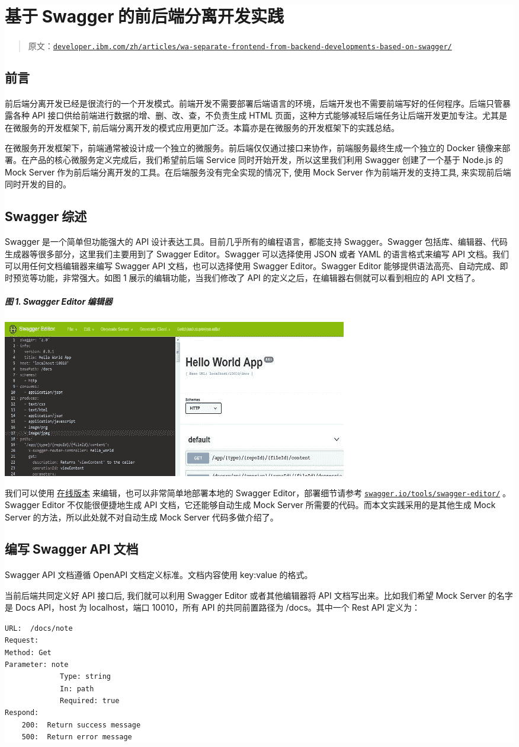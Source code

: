 # 基于 Swagger 的前后端分离开发实践

> 原文：[`developer.ibm.com/zh/articles/wa-separate-frontend-from-backend-developments-based-on-swagger/`](https://developer.ibm.com/zh/articles/wa-separate-frontend-from-backend-developments-based-on-swagger/)

## 前言

前后端分离开发已经是很流行的一个开发模式。前端开发不需要部署后端语言的环境，后端开发也不需要前端写好的任何程序。后端只管暴露各种 API 接口供给前端进行数据的增、删、改、查，不负责生成 HTML 页面，这种方式能够减轻后端任务让后端开发更加专注。尤其是在微服务的开发框架下, 前后端分离开发的模式应用更加广泛。本篇亦是在微服务的开发框架下的实践总结。

在微服务开发框架下，前端通常被设计成一个独立的微服务。前后端仅仅通过接口来协作，前端服务最终生成一个独立的 Docker 镜像来部署。在产品的核心微服务定义完成后，我们希望前后端 Service 同时开始开发，所以这里我们利用 Swagger 创建了一个基于 Node.js 的 Mock Server 作为前后端分离开发的工具。在后端服务没有完全实现的情况下, 使用 Mock Server 作为前端开发的支持工具, 来实现前后端同时开发的目的。

## Swagger 综述

Swagger 是一个简单但功能强大的 API 设计表达工具。目前几乎所有的编程语言，都能支持 Swagger。Swagger 包括库、编辑器、代码生成器等很多部分，这里我们主要用到了 Swagger Editor。Swagger 可以选择使用 JSON 或者 YAML 的语言格式来编写 API 文档。我们可以用任何文档编辑器来编写 Swagger API 文档，也可以选择使用 Swagger Editor。Swagger Editor 能够提供语法高亮、自动完成、即时预览等功能，非常强大。如图 1 展示的编辑功能，当我们修改了 API 的定义之后，在编辑器右侧就可以看到相应的 API 文档了。

##### 图 1\. Swagger Editor 编辑器

![图 1\. Swagger Editor 编辑器](img/d6f910f478ca28fe41a04d7a75d08beb.png)

我们可以使用 [在线版本](http://editor.swagger.io/) 来编辑，也可以非常简单地部署本地的 Swagger Editor，部署细节请参考 [`swagger.io/tools/swagger-editor/`](https://swagger.io/tools/swagger-editor/) 。Swagger Editor 不仅能很便捷地生成 API 文档，它还能够自动生成 Mock Server 所需要的代码。而本文实践采用的是其他生成 Mock Server 的方法，所以此处就不对自动生成 Mock Server 代码多做介绍了。

## 编写 Swagger API 文档

Swagger API 文档遵循 OpenAPI 文档定义标准。文档内容使用 key:value 的格式。

当前后端共同定义好 API 接口后, 我们就可以利用 Swagger Editor 或者其他编辑器将 API 文档写出来。比如我们希望 Mock Server 的名字是 Docs API，host 为 localhost，端口 10010，所有 API 的共同前置路径为 /docs。其中一个 Rest API 定义为：

```
URL:  /docs/note
Request:
Method: Get
Parameter: note
             Type: string
             In: path
             Required: true
Respond:
    200:  Return success message
    500:  Return error message 
```
